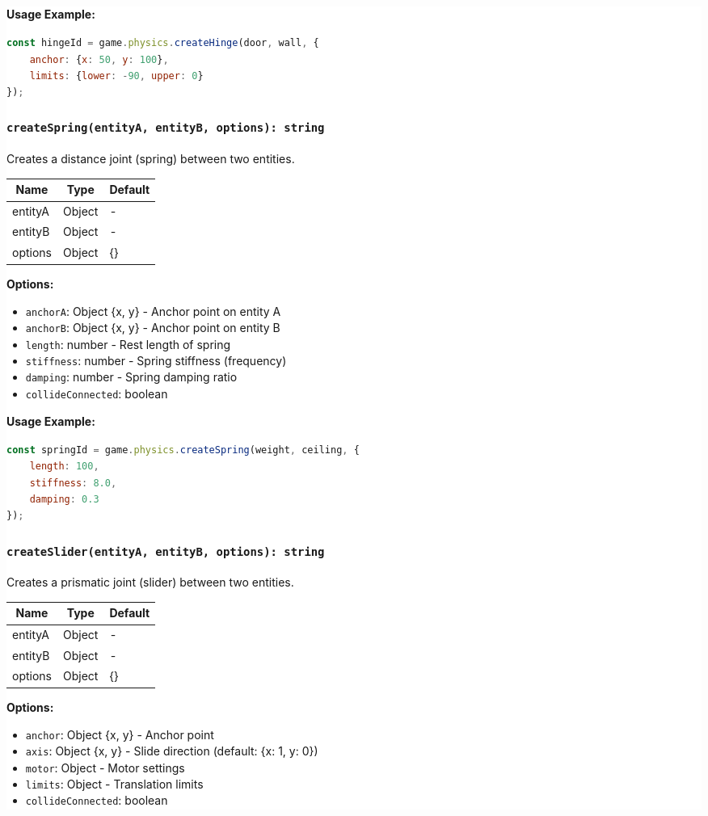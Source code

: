**Usage Example:**

```javascript
const hingeId = game.physics.createHinge(door, wall, {
    anchor: {x: 50, y: 100},
    limits: {lower: -90, upper: 0}
});
```

### `createSpring(entityA, entityB, options): string`

Creates a distance joint (spring) between two entities.

| Name    | Type   | Default |
|---------|--------|---------|
| entityA | Object | -       |
| entityB | Object | -       |
| options | Object | {}      |

**Options:**
- `anchorA`: Object {x, y} - Anchor point on entity A
- `anchorB`: Object {x, y} - Anchor point on entity B
- `length`: number - Rest length of spring
- `stiffness`: number - Spring stiffness (frequency)
- `damping`: number - Spring damping ratio
- `collideConnected`: boolean

**Usage Example:**

```javascript
const springId = game.physics.createSpring(weight, ceiling, {
    length: 100,
    stiffness: 8.0,
    damping: 0.3
});
```

### `createSlider(entityA, entityB, options): string`

Creates a prismatic joint (slider) between two entities.

| Name    | Type   | Default |
|---------|--------|---------|
| entityA | Object | -       |
| entityB | Object | -       |
| options | Object | {}      |

**Options:**
- `anchor`: Object {x, y} - Anchor point
- `axis`: Object {x, y} - Slide direction (default: {x: 1, y: 0})
- `motor`: Object - Motor settings
- `limits`: Object - Translation limits
- `collideConnected`: boolean
